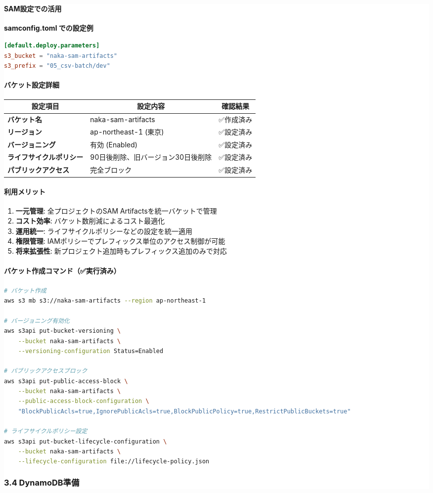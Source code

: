 #### SAM設定での活用
**samconfig.toml での設定例**
```toml
[default.deploy.parameters]
s3_bucket = "naka-sam-artifacts"
s3_prefix = "05_csv-batch/dev"
```

#### バケット設定詳細

| 設定項目 | 設定内容 | 確認結果 |
|----------|----------|----------|
| **バケット名** | naka-sam-artifacts | ✅作成済み |
| **リージョン** | ap-northeast-1 (東京) | ✅設定済み |
| **バージョニング** | 有効 (Enabled) | ✅設定済み |
| **ライフサイクルポリシー** | 90日後削除、旧バージョン30日後削除 | ✅設定済み |
| **パブリックアクセス** | 完全ブロック | ✅設定済み |

#### 利用メリット
1. **一元管理**: 全プロジェクトのSAM Artifactsを統一バケットで管理
2. **コスト効率**: バケット数削減によるコスト最適化
3. **運用統一**: ライフサイクルポリシーなどの設定を統一適用
4. **権限管理**: IAMポリシーでプレフィックス単位のアクセス制御が可能
5. **将来拡張性**: 新プロジェクト追加時もプレフィックス追加のみで対応

#### バケット作成コマンド（✅実行済み）
```bash
# バケット作成
aws s3 mb s3://naka-sam-artifacts --region ap-northeast-1

# バージョニング有効化
aws s3api put-bucket-versioning \
    --bucket naka-sam-artifacts \
    --versioning-configuration Status=Enabled

# パブリックアクセスブロック
aws s3api put-public-access-block \
    --bucket naka-sam-artifacts \
    --public-access-block-configuration \
    "BlockPublicAcls=true,IgnorePublicAcls=true,BlockPublicPolicy=true,RestrictPublicBuckets=true"

# ライフサイクルポリシー設定
aws s3api put-bucket-lifecycle-configuration \
    --bucket naka-sam-artifacts \
    --lifecycle-configuration file://lifecycle-policy.json
```

### 3.4 DynamoDB準備
